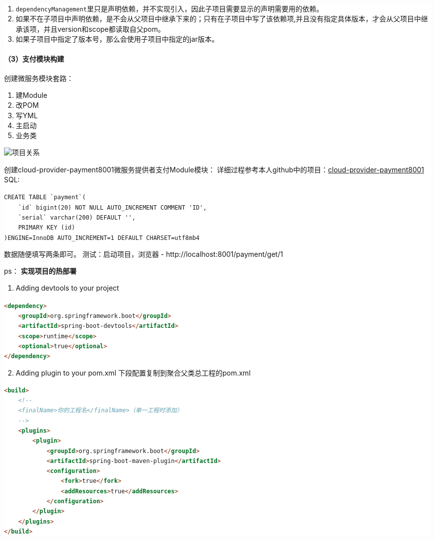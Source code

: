  1. `dependencyManagement`里只是声明依赖，并不实现引入，因此子项目需要显示的声明需要用的依赖。
 2. 如果不在子项目中声明依赖，是不会从父项目中继承下来的；只有在子项目中写了该依赖项,并且没有指定具体版本，才会从父项目中继承该项，并且version和scope都读取自父pom。
 3. 如果子项目中指定了版本号，那么会使用子项目中指定的jar版本。
#### （3）支付模块构建
创建微服务模块套路：
 1. 建Module
 2. 改POM
 3. 写YML
 4. 主启动
 5. 业务类

![项目关系](https://img-blog.csdnimg.cn/20210714135732397.png)

创建cloud-provider-payment8001微服务提供者支付Module模块：
详细过程参考本人github中的项目：[cloud-provider-payment8001](https://github.com/Jizehan/springcloud/tree/main/cloud-provider-payment)
SQL:

```html
CREATE TABLE `payment`(
	`id` bigint(20) NOT NULL AUTO_INCREMENT COMMENT 'ID',
    `serial` varchar(200) DEFAULT '',
	PRIMARY KEY (id)
)ENGINE=InnoDB AUTO_INCREMENT=1 DEFAULT CHARSET=utf8mb4

```
数据随便填写两条即可。
测试：启动项目，浏览器 - http://localhost:8001/payment/get/1

ps：
**实现项目的热部署**

 1. Adding devtools to your project
 	

```html
<dependency>
    <groupId>org.springframework.boot</groupId>
    <artifactId>spring-boot-devtools</artifactId>
    <scope>runtime</scope>
    <optional>true</optional>
</dependency>

```

 2. Adding plugin to your pom.xml
 	下段配置复制到聚合父类总工程的pom.xml
 	

```html
<build>
    <!--
	<finalName>你的工程名</finalName>（单一工程时添加）
    -->
    <plugins>
        <plugin>
            <groupId>org.springframework.boot</groupId>
            <artifactId>spring-boot-maven-plugin</artifactId>
            <configuration>
                <fork>true</fork>
                <addResources>true</addResources>
            </configuration>
        </plugin>
    </plugins>
</build>

```
